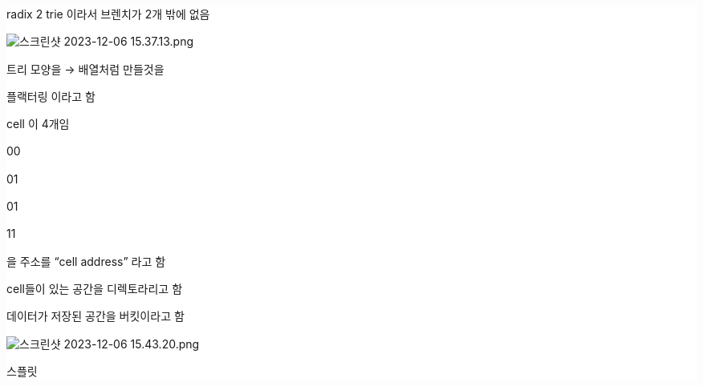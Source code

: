 radix 2 trie  이라서 브렌치가 2개 밖에 없음

![스크린샷 2023-12-06 15.37.13.png](12%2006%20(%E1%84%89%E1%85%AE)%2014week1%203a500378a9d5429fbb508d37ba3e8052/%25E1%2584%2589%25E1%2585%25B3%25E1%2584%258F%25E1%2585%25B3%25E1%2584%2585%25E1%2585%25B5%25E1%2586%25AB%25E1%2584%2589%25E1%2585%25A3%25E1%2586%25BA_2023-12-06_15.37.13.png)

트리 모양을    →     배열처럼 만들것을 

플랙터링 이라고 함

cell 이 4개임

00

01

01

11

을 주소를 “cell address” 라고 함

cell들이 있는 공간을 디렉토라리고 함

데이터가 저장된 공간을 버킷이라고 함

![스크린샷 2023-12-06 15.43.20.png](12%2006%20(%E1%84%89%E1%85%AE)%2014week1%203a500378a9d5429fbb508d37ba3e8052/%25E1%2584%2589%25E1%2585%25B3%25E1%2584%258F%25E1%2585%25B3%25E1%2584%2585%25E1%2585%25B5%25E1%2586%25AB%25E1%2584%2589%25E1%2585%25A3%25E1%2586%25BA_2023-12-06_15.43.20.png)

스플릿